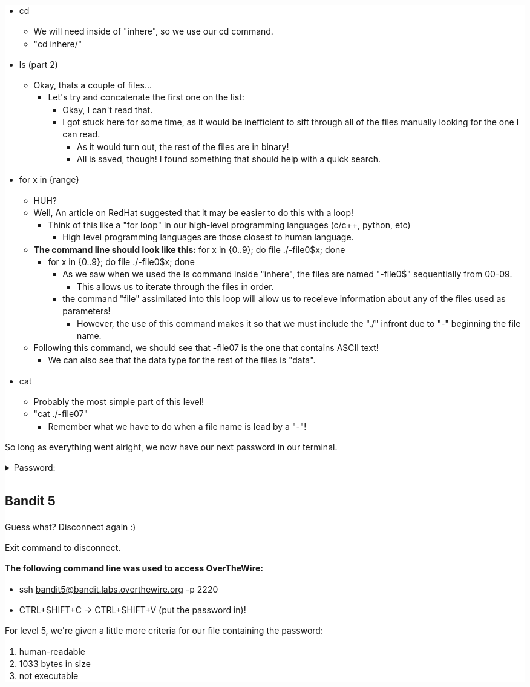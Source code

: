 * cd
    * We will need inside of "inhere", so we use our cd command.
    * "cd inhere/"

* ls (part 2)
    * Okay, thats a couple of files...
        * Let's try and concatenate the first one on the list:
            * Okay, I can't read that.
            * I got stuck here for some time, as it would be inefficient to sift through all of the files manually looking for the one I can read.
                * As it would turn out, the rest of the files are in binary!
                * All is saved, though! I found something that should help with a quick search.

* for x in {range}
    * HUH?
    * Well, [An article on RedHat](https://www.redhat.com/sysadmin/bash-scripting-loops) suggested that it may be easier to do this with a loop!
        * Think of this like a "for loop" in our high-level programming languages (c/c++, python, etc)
            * High level programming languages are those closest to human language.
    * **The command line should look like this:** for x in {0..9}; do file ./-file0$x; done
        * for x in {0..9}; do file ./-file0$x; done
            * As we saw when we used the ls command inside "inhere", the files are named "-file0$" sequentially from 00-09.
                * This allows us to iterate through the files in order.
            * the command "file" assimilated into this loop will allow us to receieve information about any of the files used as parameters!
                * However, the use of this command makes it so that we must include the "./" infront due to "-" beginning the file name.
    * Following this command, we should see that -file07 is the one that contains ASCII text!
        * We can also see that the data type for the rest of the files is "data".

* cat
    * Probably the most simple part of this level!
    * "cat ./-file07" 
        * Remember what we have to do when a file name is lead by a "-"!

So long as everything went alright, we now have our next password in our terminal.

<details><summary>Password:</summary></details>


## Bandit 5
Guess what? Disconnect again :)

Exit command to disconnect.

**The following command line was used to access OverTheWire:**

* ssh [bandit5@bandit.labs.overthewire.org](https://overthewire.org/wargames/bandit/bandit6.html) -p 2220

* CTRL+SHIFT+C -> CTRL+SHIFT+V (put the password in)!

For level 5, we're given a little more criteria for our file containing the password:

1. human-readable
2. 1033 bytes in size
3. not executable

